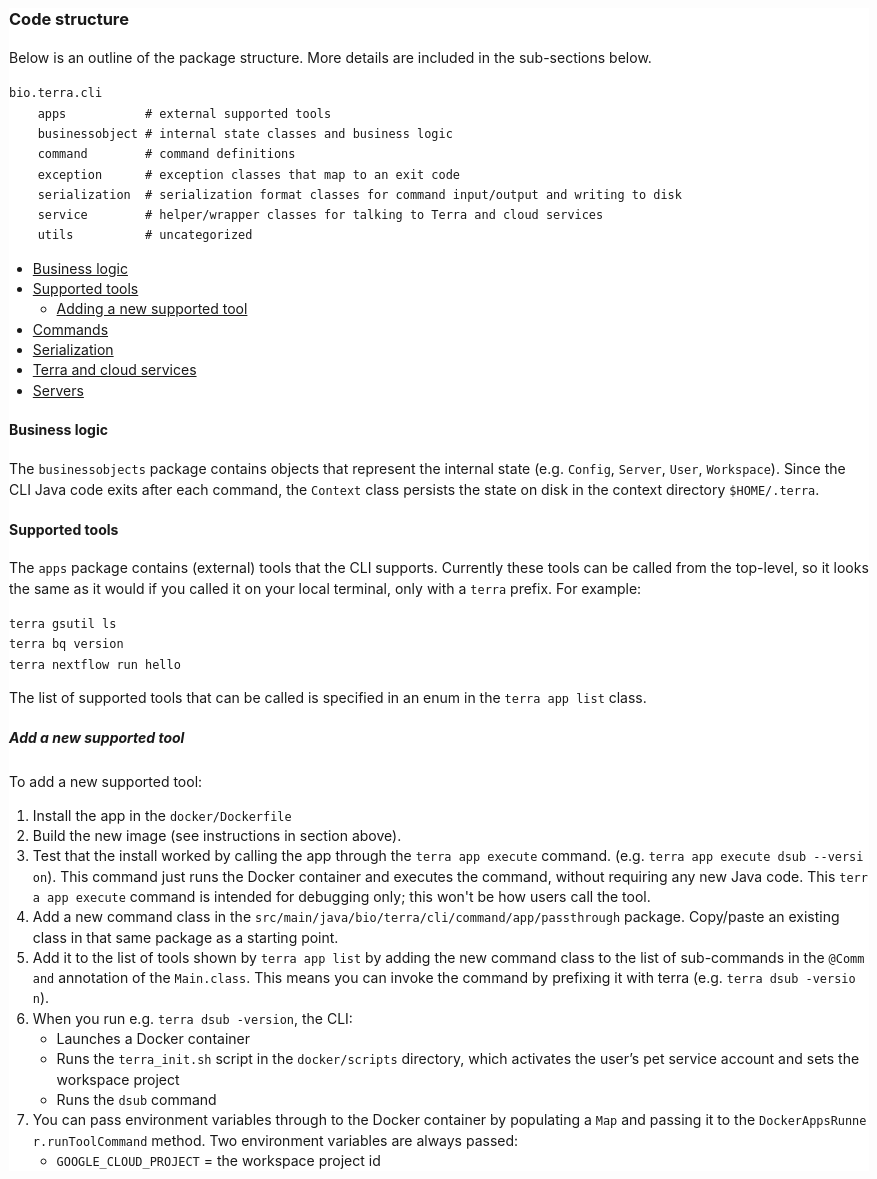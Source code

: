 
### Code structure
Below is an outline of the package structure. More details are included in the sub-sections below.
```
bio.terra.cli      
    apps           # external supported tools
    businessobject # internal state classes and business logic
    command        # command definitions
    exception      # exception classes that map to an exit code
    serialization  # serialization format classes for command input/output and writing to disk
    service        # helper/wrapper classes for talking to Terra and cloud services
    utils          # uncategorized
```

* [Business logic](#business-logic)
* [Supported tools](#supported-tools)
    * [Adding a new supported tool](#add-a-new-supported-tool)
* [Commands](#commands)
* [Serialization](#serialization)
* [Terra and cloud services](#terra-and-cloud-services)
* [Servers](#servers)

#### Business logic
The `businessobjects` package contains objects that represent the internal state (e.g. `Config`, `Server`, `User`, 
`Workspace`). Since the CLI Java code exits after each command, the `Context` class persists the state on disk in the
context directory `$HOME/.terra`.

#### Supported tools
The `apps` package contains (external) tools that the CLI supports.
Currently these tools can be called from the top-level, so it looks the same as it would if you called it on your 
local terminal, only with a `terra` prefix. For example:
```
terra gsutil ls
terra bq version
terra nextflow run hello
```

The list of supported tools that can be called is specified in an enum in the `terra app list` class.

##### Add a new supported tool
To add a new supported tool:
   1. Install the app in the `docker/Dockerfile`
   2. Build the new image (see instructions in section above).
   3. Test that the install worked by calling the app through the `terra app execute` command.
   (e.g. `terra app execute dsub --version`). This command just runs the Docker container and 
   executes the command, without requiring any new Java code. This `terra app execute` command
   is intended for debugging only; this won't be how users call the tool.
   4. Add a new command class in the `src/main/java/bio/terra/cli/command/app/passthrough` package.
   Copy/paste an existing class in that same package as a starting point.
   5. Add it to the list of tools shown by `terra app list` by adding the new command class to
   the list of sub-commands in the `@Command` annotation of the `Main.class`. This means you can
   invoke the command by prefixing it with terra (e.g. `terra dsub -version`).
   6. When you run e.g. `terra dsub -version`, the CLI:
      - Launches a Docker container
      - Runs the `terra_init.sh` script in the `docker/scripts` directory, which activates the user’s
      pet service account and sets the workspace project
      - Runs the `dsub` command
   7. You can pass environment variables through to the Docker container by populating a `Map` and
   passing it to the `DockerAppsRunner.runToolCommand` method. Two environment variables are always
   passed:
       - `GOOGLE_CLOUD_PROJECT` = the workspace project id